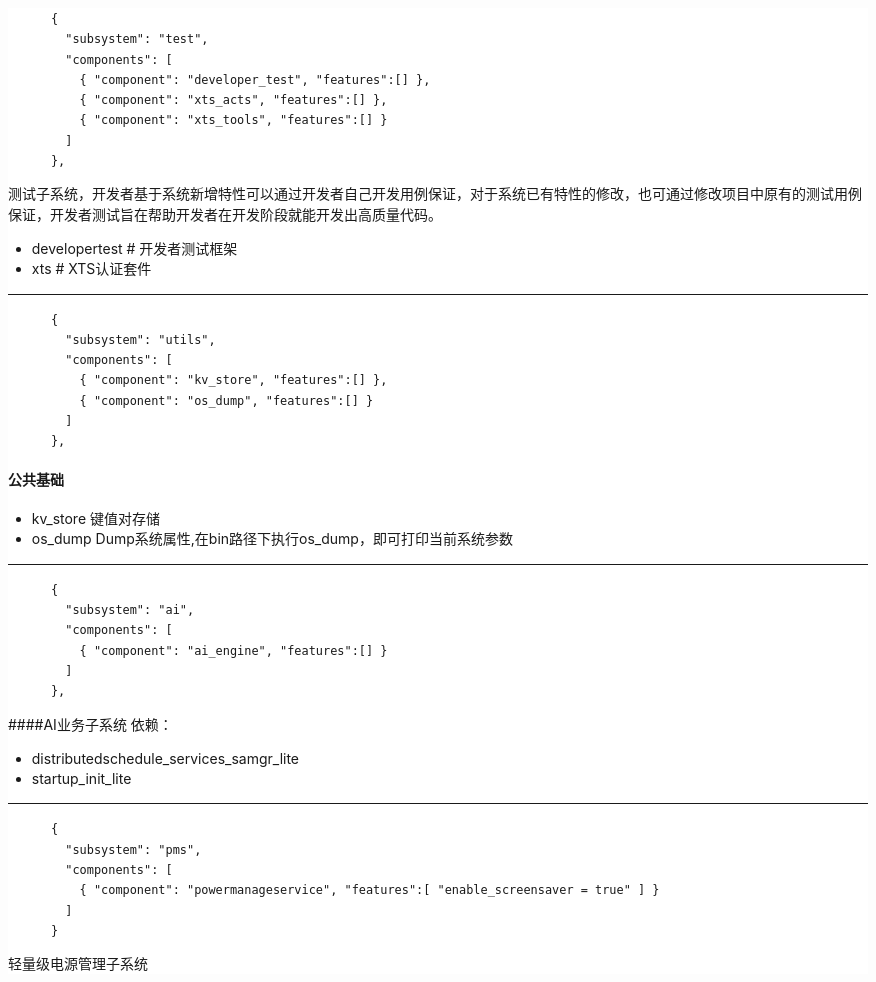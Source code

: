 ```      
      {
        "subsystem": "test",
        "components": [
          { "component": "developer_test", "features":[] },
          { "component": "xts_acts", "features":[] },
          { "component": "xts_tools", "features":[] }
        ]
      },
```
测试子系统，开发者基于系统新增特性可以通过开发者自己开发用例保证，对于系统已有特性的修改，也可通过修改项目中原有的测试用例保证，开发者测试旨在帮助开发者在开发阶段就能开发出高质量代码。

+ developertest  # 开发者测试框架
+ xts # XTS认证套件

---
```      
      {
        "subsystem": "utils",
        "components": [
          { "component": "kv_store", "features":[] },
          { "component": "os_dump", "features":[] }
        ]
      },
```
#### 公共基础 

+ kv_store 键值对存储
+ os_dump Dump系统属性,在bin路径下执行os_dump，即可打印当前系统参数

---
```      
      {
        "subsystem": "ai",
        "components": [
          { "component": "ai_engine", "features":[] }
        ]
      },
```
####AI业务子系统
依赖：

+ distributedschedule_services_samgr_lite
+ startup_init_lite

---
```      
      {
        "subsystem": "pms",
        "components": [
          { "component": "powermanageservice", "features":[ "enable_screensaver = true" ] }
        ]
      }
```
轻量级电源管理子系统